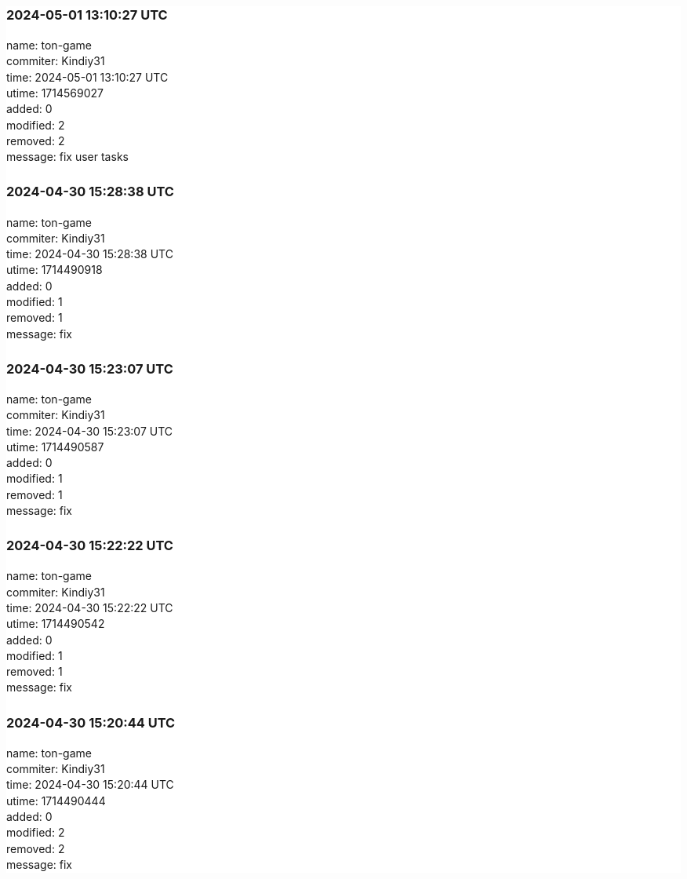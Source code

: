 ### 2024-05-01 13:10:27 UTC
name: ton-game  
commiter: Kindiy31  
time: 2024-05-01 13:10:27 UTC  
utime: 1714569027  
added: 0  
modified: 2  
removed: 2  
message: fix user tasks

### 2024-04-30 15:28:38 UTC
name: ton-game  
commiter: Kindiy31  
time: 2024-04-30 15:28:38 UTC  
utime: 1714490918  
added: 0  
modified: 1  
removed: 1  
message: fix

### 2024-04-30 15:23:07 UTC
name: ton-game  
commiter: Kindiy31  
time: 2024-04-30 15:23:07 UTC  
utime: 1714490587  
added: 0  
modified: 1  
removed: 1  
message: fix

### 2024-04-30 15:22:22 UTC
name: ton-game  
commiter: Kindiy31  
time: 2024-04-30 15:22:22 UTC  
utime: 1714490542  
added: 0  
modified: 1  
removed: 1  
message: fix

### 2024-04-30 15:20:44 UTC
name: ton-game  
commiter: Kindiy31  
time: 2024-04-30 15:20:44 UTC  
utime: 1714490444  
added: 0  
modified: 2  
removed: 2  
message: fix
